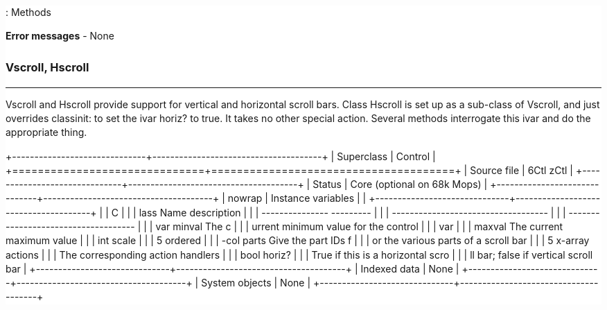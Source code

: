   : Methods

**Error messages** - None

### Vscroll, Hscroll

------------------------------------------------------------------------

Vscroll and Hscroll provide support for vertical and horizontal scroll
bars. Class Hscroll is set up as a sub-class of Vscroll, and just
overrides classinit: to set the ivar horiz? to true. It takes no other
special action. Several methods interrogate this ivar and do the
appropriate thing.

+------------------------------+--------------------------------------+
| Superclass                   | Control                              |
+==============================+======================================+
| Source file                  | 6Ctl zCtl                            |
+------------------------------+--------------------------------------+
| Status                       | Core (optional on 68k Mops)          |
+------------------------------+--------------------------------------+
| nowrap \| Instance variables |                                      |
+------------------------------+--------------------------------------+
|                              |   C                                  |
|                              | lass           Name      description |
|                              |   --------------- ---------          |
|                              |  ----------------------------------- |
|                              | ------------------------------------ |
|                              |   var             minval    The c    |
|                              | urrent minimum value for the control |
|                              |   var                                |
|                              |  maxval    The current maximum value |
|                              |   int             scale              |
|                              |   5 ordered                          |
|                              | -col   parts     Give the part IDs f |
|                              | or the various parts of a scroll bar |
|                              |   5 x-array       actions            |
|                              |    The corresponding action handlers |
|                              |   bool            horiz?             |
|                              |    True if this is a horizontal scro |
|                              | ll bar; false if vertical scroll bar |
+------------------------------+--------------------------------------+
| Indexed data                 | None                                 |
+------------------------------+--------------------------------------+
| System objects               | None                                 |
+------------------------------+--------------------------------------+
